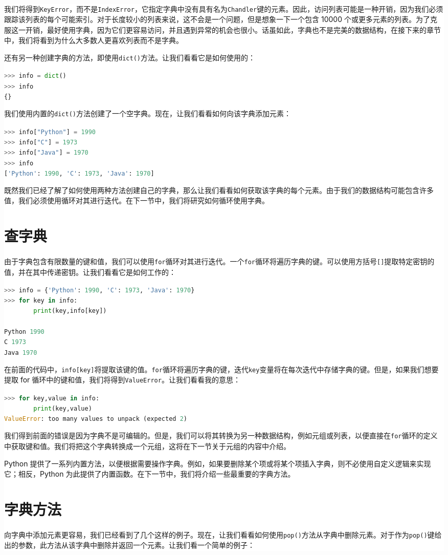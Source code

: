 我们将得到`KeyError`，而不是`IndexError`，它指定字典中没有具有名为`Chandler`键的元素。因此，访问列表可能是一种开销，因为我们必须跟踪该列表的每个可能索引。对于长度较小的列表来说，这不会是一个问题，但是想象一下一个包含 10000 个或更多元素的列表。为了克服这一开销，最好使用字典，因为它们更容易访问，并且遇到异常的机会也很小。话虽如此，字典也不是完美的数据结构，在接下来的章节中，我们将看到为什么大多数人更喜欢列表而不是字典。

还有另一种创建字典的方法，即使用`dict()`方法。让我们看看它是如何使用的：

```py
>>> info = dict()
>>> info
{}
```

我们使用内置的`dict()`方法创建了一个空字典。现在，让我们看看如何向该字典添加元素：

```py
>>> info["Python"] = 1990
>>> info["C"] = 1973
>>> info["Java"] = 1970
>>> info
['Python': 1990, 'C': 1973, 'Java': 1970]
```

既然我们已经了解了如何使用两种方法创建自己的字典，那么让我们看看如何获取该字典的每个元素。由于我们的数据结构可能包含许多值，我们必须使用循环对其进行迭代。在下一节中，我们将研究如何循环使用字典。

# 查字典

由于字典包含有限数量的键和值，我们可以使用`for`循环对其进行迭代。一个`for`循环将遍历字典的键。可以使用方括号`[]`提取特定密钥的值，并在其中传递密钥。让我们看看它是如何工作的：

```py
>>> info = {'Python': 1990, 'C': 1973, 'Java': 1970}
>>> for key in info:
        print(key,info[key])

Python 1990
C 1973
Java 1970   
```

在前面的代码中，`info[key]`将提取该键的值。`for`循环将遍历字典的键，迭代`key`变量将在每次迭代中存储字典的键。但是，如果我们想要提取 for 循环中的键和值，我们将得到`ValueError`。让我们看看我的意思：

```py
>>> for key,value in info:
        print(key,value)
ValueError: too many values to unpack (expected 2)
```

我们得到前面的错误是因为字典不是可编辑的。但是，我们可以将其转换为另一种数据结构，例如元组或列表，以便直接在`for`循环的定义中获取键和值。我们将把这个字典转换成一个元组，这将在下一节关于元组的内容中介绍。

Python 提供了一系列内置方法，以便根据需要操作字典。例如，如果要删除某个项或将某个项插入字典，则不必使用自定义逻辑来实现它；相反，Python 为此提供了内置函数。在下一节中，我们将介绍一些最重要的字典方法。

# 字典方法

向字典中添加元素更容易，我们已经看到了几个这样的例子。现在，让我们看看如何使用`pop()`方法从字典中删除元素。对于作为`pop()`键给出的参数，此方法从该字典中删除并返回一个元素。让我们看一个简单的例子：
